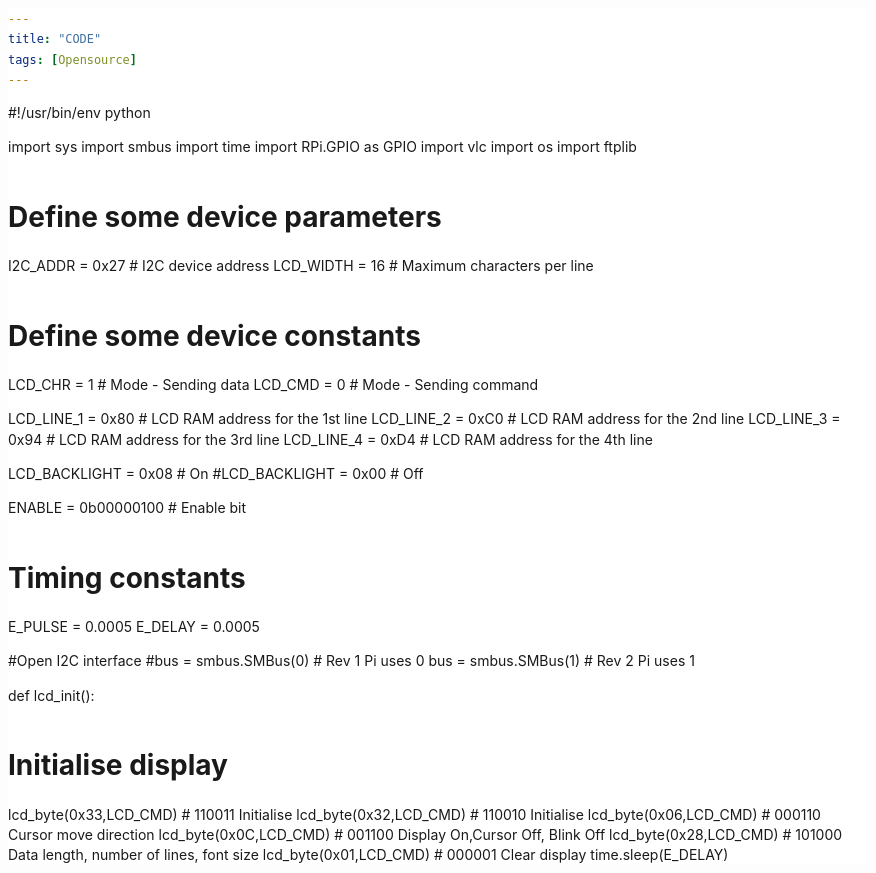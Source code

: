 ```yaml
---
title: "CODE"
tags: [Opensource]
---
```


#!/usr/bin/env python

import sys
import smbus
import time
import RPi.GPIO as GPIO
import vlc
import os
import ftplib

# Define some device parameters
I2C_ADDR  = 0x27 # I2C device address
LCD_WIDTH = 16   # Maximum characters per line

# Define some device constants
LCD_CHR = 1 # Mode - Sending data
LCD_CMD = 0 # Mode - Sending command

LCD_LINE_1 = 0x80 # LCD RAM address for the 1st line
LCD_LINE_2 = 0xC0 # LCD RAM address for the 2nd line
LCD_LINE_3 = 0x94 # LCD RAM address for the 3rd line
LCD_LINE_4 = 0xD4 # LCD RAM address for the 4th line

LCD_BACKLIGHT  = 0x08  # On
#LCD_BACKLIGHT = 0x00  # Off

ENABLE = 0b00000100 # Enable bit

# Timing constants
E_PULSE = 0.0005
E_DELAY = 0.0005

#Open I2C interface
#bus = smbus.SMBus(0)  # Rev 1 Pi uses 0
bus = smbus.SMBus(1) # Rev 2 Pi uses 1

def lcd_init():
  # Initialise display
  lcd_byte(0x33,LCD_CMD) # 110011 Initialise
  lcd_byte(0x32,LCD_CMD) # 110010 Initialise
  lcd_byte(0x06,LCD_CMD) # 000110 Cursor move direction
  lcd_byte(0x0C,LCD_CMD) # 001100 Display On,Cursor Off, Blink Off 
  lcd_byte(0x28,LCD_CMD) # 101000 Data length, number of lines, font size
  lcd_byte(0x01,LCD_CMD) # 000001 Clear display
  time.sleep(E_DELAY)
